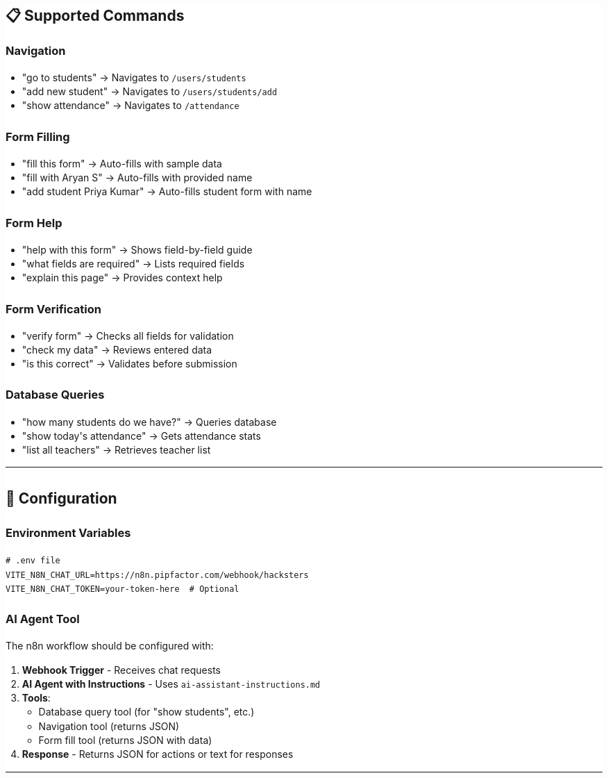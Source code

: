 
## 📋 Supported Commands

### Navigation
- "go to students" → Navigates to `/users/students`
- "add new student" → Navigates to `/users/students/add`
- "show attendance" → Navigates to `/attendance`

### Form Filling
- "fill this form" → Auto-fills with sample data
- "fill with Aryan S" → Auto-fills with provided name
- "add student Priya Kumar" → Auto-fills student form with name

### Form Help
- "help with this form" → Shows field-by-field guide
- "what fields are required" → Lists required fields
- "explain this page" → Provides context help

### Form Verification
- "verify form" → Checks all fields for validation
- "check my data" → Reviews entered data
- "is this correct" → Validates before submission

### Database Queries
- "how many students do we have?" → Queries database
- "show today's attendance" → Gets attendance stats
- "list all teachers" → Retrieves teacher list

---

## 🔧 Configuration

### Environment Variables
```env
# .env file
VITE_N8N_CHAT_URL=https://n8n.pipfactor.com/webhook/hacksters
VITE_N8N_CHAT_TOKEN=your-token-here  # Optional
```

### AI Agent Tool
The n8n workflow should be configured with:
1. **Webhook Trigger** - Receives chat requests
2. **AI Agent with Instructions** - Uses `ai-assistant-instructions.md`
3. **Tools**: 
   - Database query tool (for "show students", etc.)
   - Navigation tool (returns JSON)
   - Form fill tool (returns JSON with data)
4. **Response** - Returns JSON for actions or text for responses

---